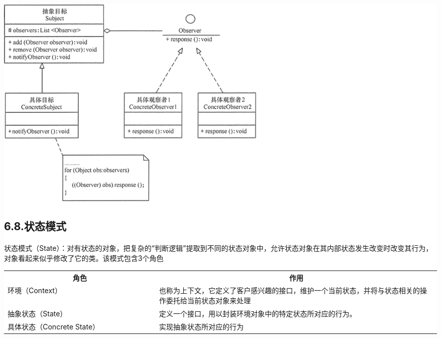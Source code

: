 <img src="./images/观察者模式.png" style="zoom:80%;" />

## 6.8.状态模式

状态模式（State）：对有状态的对象，把复杂的“判断逻辑”提取到不同的状态对象中，允许状态对象在其内部状态发生改变时改变其行为，对象看起来似乎修改了它的类。该模式包含3个角色

<table>
  <tr>
  	<th>角色</th>
    <th>作用</th>
  </tr>
  <tr>
  	<td width="35%">环境（Context）</td>
    <td>也称为上下文，它定义了客户感兴趣的接口，维护一个当前状态，并将与状态相关的操作委托给当前状态对象来处理</td>
  </tr>
  <tr>
  	<td>抽象状态（State）</td>
    <td>定义一个接口，用以封装环境对象中的特定状态所对应的行为。</td>
  </tr>
  <tr>
  	<td>具体状态（Concrete State）</td>
    <td>实现抽象状态所对应的行为</td>
  </tr>
</table>
